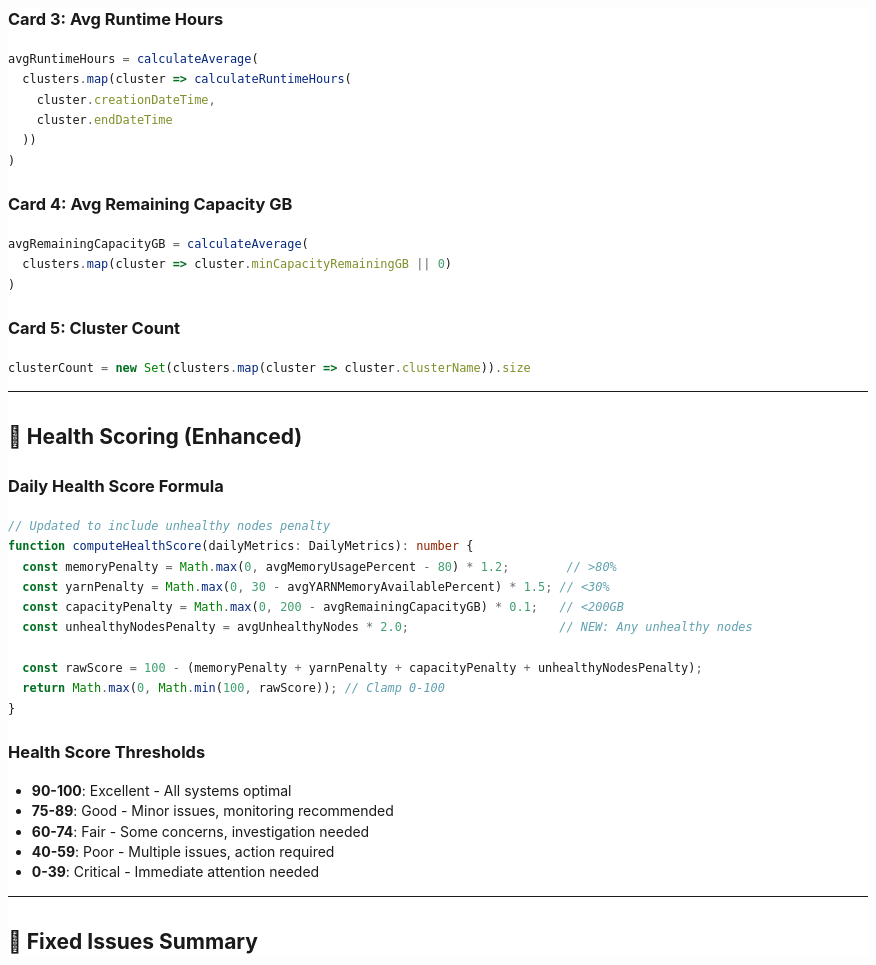 ### **Card 3: Avg Runtime Hours**
```typescript
avgRuntimeHours = calculateAverage(
  clusters.map(cluster => calculateRuntimeHours(
    cluster.creationDateTime, 
    cluster.endDateTime
  ))
)
```

### **Card 4: Avg Remaining Capacity GB**
```typescript
avgRemainingCapacityGB = calculateAverage(
  clusters.map(cluster => cluster.minCapacityRemainingGB || 0)
)
```

### **Card 5: Cluster Count**
```typescript
clusterCount = new Set(clusters.map(cluster => cluster.clusterName)).size
```

---

## 🏥 **Health Scoring (Enhanced)**

### **Daily Health Score Formula**
```typescript
// Updated to include unhealthy nodes penalty
function computeHealthScore(dailyMetrics: DailyMetrics): number {
  const memoryPenalty = Math.max(0, avgMemoryUsagePercent - 80) * 1.2;        // >80%
  const yarnPenalty = Math.max(0, 30 - avgYARNMemoryAvailablePercent) * 1.5; // <30%
  const capacityPenalty = Math.max(0, 200 - avgRemainingCapacityGB) * 0.1;   // <200GB
  const unhealthyNodesPenalty = avgUnhealthyNodes * 2.0;                     // NEW: Any unhealthy nodes
  
  const rawScore = 100 - (memoryPenalty + yarnPenalty + capacityPenalty + unhealthyNodesPenalty);
  return Math.max(0, Math.min(100, rawScore)); // Clamp 0-100
}
```

### **Health Score Thresholds**
- **90-100**: Excellent - All systems optimal
- **75-89**: Good - Minor issues, monitoring recommended  
- **60-74**: Fair - Some concerns, investigation needed
- **40-59**: Poor - Multiple issues, action required
- **0-39**: Critical - Immediate attention needed

---

## 🔧 **Fixed Issues Summary**
